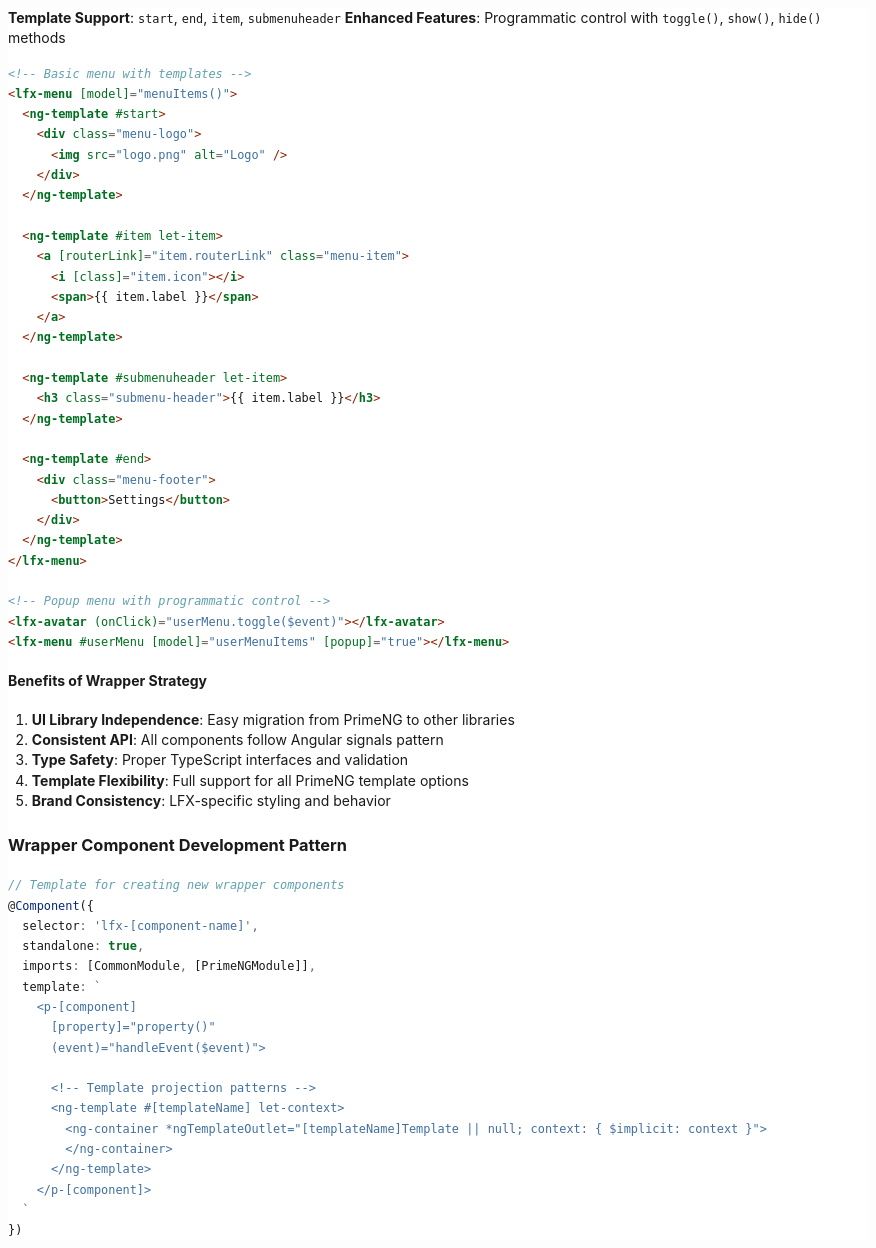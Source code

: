 **Template Support**: `start`, `end`, `item`, `submenuheader`
**Enhanced Features**: Programmatic control with `toggle()`, `show()`, `hide()` methods

```html
<!-- Basic menu with templates -->
<lfx-menu [model]="menuItems()">
  <ng-template #start>
    <div class="menu-logo">
      <img src="logo.png" alt="Logo" />
    </div>
  </ng-template>

  <ng-template #item let-item>
    <a [routerLink]="item.routerLink" class="menu-item">
      <i [class]="item.icon"></i>
      <span>{{ item.label }}</span>
    </a>
  </ng-template>

  <ng-template #submenuheader let-item>
    <h3 class="submenu-header">{{ item.label }}</h3>
  </ng-template>

  <ng-template #end>
    <div class="menu-footer">
      <button>Settings</button>
    </div>
  </ng-template>
</lfx-menu>

<!-- Popup menu with programmatic control -->
<lfx-avatar (onClick)="userMenu.toggle($event)"></lfx-avatar>
<lfx-menu #userMenu [model]="userMenuItems" [popup]="true"></lfx-menu>
```

#### Benefits of Wrapper Strategy

1. **UI Library Independence**: Easy migration from PrimeNG to other libraries
2. **Consistent API**: All components follow Angular signals pattern
3. **Type Safety**: Proper TypeScript interfaces and validation
4. **Template Flexibility**: Full support for all PrimeNG template options
5. **Brand Consistency**: LFX-specific styling and behavior

### Wrapper Component Development Pattern

```typescript
// Template for creating new wrapper components
@Component({
  selector: 'lfx-[component-name]',
  standalone: true,
  imports: [CommonModule, [PrimeNGModule]],
  template: `
    <p-[component]
      [property]="property()"
      (event)="handleEvent($event)">

      <!-- Template projection patterns -->
      <ng-template #[templateName] let-context>
        <ng-container *ngTemplateOutlet="[templateName]Template || null; context: { $implicit: context }">
        </ng-container>
      </ng-template>
    </p-[component]>
  `
})
```